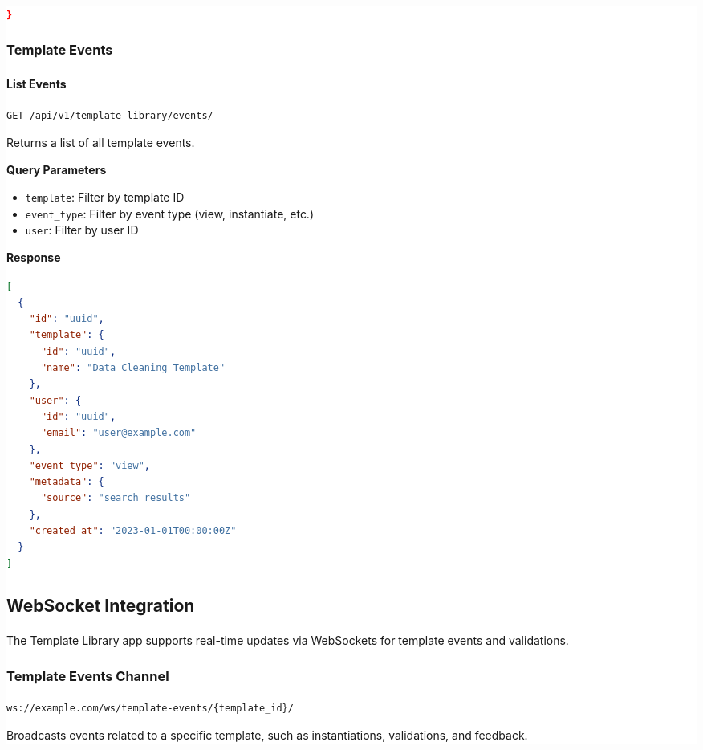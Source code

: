 ```json
}
```

### Template Events

#### List Events

```
GET /api/v1/template-library/events/
```

Returns a list of all template events.

**Query Parameters**

- `template`: Filter by template ID
- `event_type`: Filter by event type (view, instantiate, etc.)
- `user`: Filter by user ID

**Response**

```json
[
  {
    "id": "uuid",
    "template": {
      "id": "uuid",
      "name": "Data Cleaning Template"
    },
    "user": {
      "id": "uuid",
      "email": "user@example.com"
    },
    "event_type": "view",
    "metadata": {
      "source": "search_results"
    },
    "created_at": "2023-01-01T00:00:00Z"
  }
]
```

## WebSocket Integration

The Template Library app supports real-time updates via WebSockets for template events and validations.

### Template Events Channel

```
ws://example.com/ws/template-events/{template_id}/
```

Broadcasts events related to a specific template, such as instantiations, validations, and feedback.

